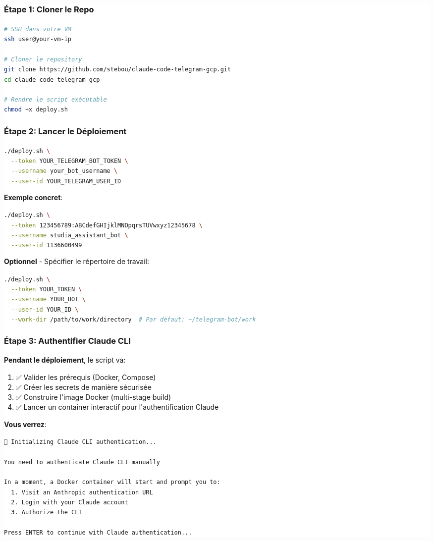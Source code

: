 ### Étape 1: Cloner le Repo

```bash
# SSH dans votre VM
ssh user@your-vm-ip

# Cloner le repository
git clone https://github.com/stebou/claude-code-telegram-gcp.git
cd claude-code-telegram-gcp

# Rendre le script exécutable
chmod +x deploy.sh
```

### Étape 2: Lancer le Déploiement

```bash
./deploy.sh \
  --token YOUR_TELEGRAM_BOT_TOKEN \
  --username your_bot_username \
  --user-id YOUR_TELEGRAM_USER_ID
```

**Exemple concret**:

```bash
./deploy.sh \
  --token 123456789:ABCdefGHIjklMNOpqrsTUVwxyz12345678 \
  --username studia_assistant_bot \
  --user-id 1136600499
```

**Optionnel** - Spécifier le répertoire de travail:

```bash
./deploy.sh \
  --token YOUR_TOKEN \
  --username YOUR_BOT \
  --user-id YOUR_ID \
  --work-dir /path/to/work/directory  # Par défaut: ~/telegram-bot/work
```

### Étape 3: Authentifier Claude CLI

**Pendant le déploiement**, le script va:

1. ✅ Valider les prérequis (Docker, Compose)
2. ✅ Créer les secrets de manière sécurisée
3. ✅ Construire l'image Docker (multi-stage build)
4. ✅ Lancer un container interactif pour l'authentification Claude

**Vous verrez**:

```
🔑 Initializing Claude CLI authentication...

You need to authenticate Claude CLI manually

In a moment, a Docker container will start and prompt you to:
  1. Visit an Anthropic authentication URL
  2. Login with your Claude account
  3. Authorize the CLI

Press ENTER to continue with Claude authentication...
```
